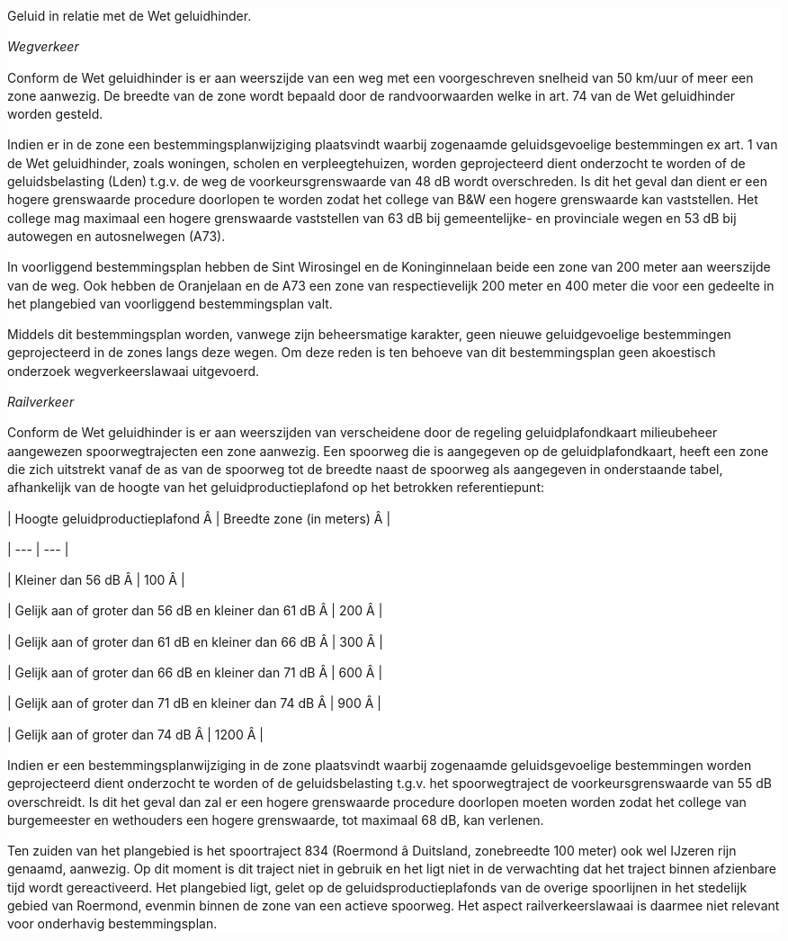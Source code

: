 Geluid in relatie met de Wet geluidhinder.

*Wegverkeer*

Conform de Wet geluidhinder is er aan weerszijde van een weg met een voorgeschreven snelheid van 50 km/uur of meer een zone aanwezig. De breedte van de zone wordt bepaald door de randvoorwaarden welke in art. 74 van de Wet geluidhinder worden gesteld.

Indien er in de zone een bestemmingsplanwijziging plaatsvindt waarbij zogenaamde geluidsgevoelige bestemmingen ex art. 1 van de Wet geluidhinder, zoals woningen, scholen en verpleegtehuizen, worden geprojecteerd dient onderzocht te worden of de geluidsbelasting (Lden) t.g.v. de weg de voorkeursgrenswaarde van 48 dB wordt overschreden. Is dit het geval dan dient er een hogere grenswaarde procedure doorlopen te worden zodat het college van B\&W een hogere grenswaarde kan vaststellen. Het college mag maximaal een hogere grenswaarde vaststellen van 63 dB bij gemeentelijke\- en provinciale wegen en 53 dB bij autowegen en autosnelwegen (A73\).

In voorliggend bestemmingsplan hebben de Sint Wirosingel en de Koninginnelaan beide een zone van 200 meter aan weerszijde van de weg. Ook hebben de Oranjelaan en de A73 een zone van respectievelijk 200 meter en 400 meter die voor een gedeelte in het plangebied van voorliggend bestemmingsplan valt.

Middels dit bestemmingsplan worden, vanwege zijn beheersmatige karakter, geen nieuwe geluidgevoelige bestemmingen geprojecteerd in de zones langs deze wegen. Om deze reden is ten behoeve van dit bestemmingsplan geen akoestisch onderzoek wegverkeerslawaai uitgevoerd.

*Railverkeer*

Conform de Wet geluidhinder is er aan weerszijden van verscheidene door de regeling geluidplafondkaart milieubeheer aangewezen spoorwegtrajecten een zone aanwezig. Een spoorweg die is aangegeven op de geluidplafondkaart, heeft een zone die zich uitstrekt vanaf de as van de spoorweg tot de breedte naast de spoorweg als aangegeven in onderstaande tabel, afhankelijk van de hoogte van het geluidproductieplafond op het betrokken referentiepunt:

| Hoogte geluidproductieplafond    Â | Breedte zone (in meters)    Â |

| --- | --- |

| Kleiner dan 56 dB    Â | 100    Â |

| Gelijk aan of groter dan 56 dB en kleiner dan 61 dB    Â | 200    Â |

| Gelijk aan of groter dan 61 dB en kleiner dan 66 dB    Â | 300    Â |

| Gelijk aan of groter dan 66 dB en kleiner dan 71 dB    Â | 600    Â |

| Gelijk aan of groter dan 71 dB en kleiner dan 74 dB    Â | 900    Â |

| Gelijk aan of groter dan 74 dB    Â | 1200    Â |

Indien er een bestemmingsplanwijziging in de zone plaatsvindt waarbij zogenaamde geluidsgevoelige bestemmingen worden geprojecteerd dient onderzocht te worden of de geluidsbelasting t.g.v. het spoorwegtraject de voorkeursgrenswaarde van 55 dB overschreidt. Is dit het geval dan zal er een hogere grenswaarde procedure doorlopen moeten worden zodat het college van burgemeester en wethouders een hogere grenswaarde, tot maximaal 68 dB, kan verlenen.

Ten zuiden van het plangebied is het spoortraject 834 (Roermond â Duitsland, zonebreedte 100 meter) ook wel IJzeren rijn genaamd, aanwezig. Op dit moment is dit traject niet in gebruik en het ligt niet in de verwachting dat het traject binnen afzienbare tijd wordt gereactiveerd. Het plangebied ligt, gelet op de geluidsproductieplafonds van de overige spoorlijnen in het stedelijk gebied van Roermond, evenmin binnen de zone van een actieve spoorweg. Het aspect railverkeerslawaai is daarmee niet relevant voor onderhavig bestemmingsplan.
